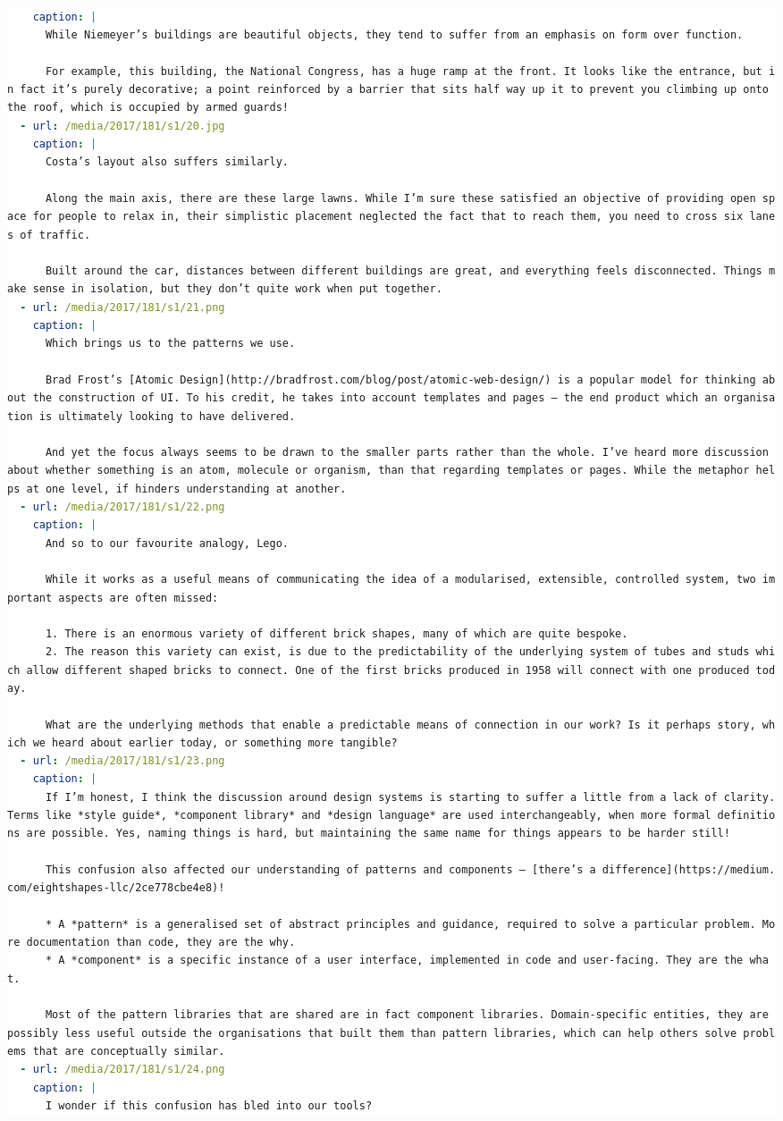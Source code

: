 ```yaml
    caption: |
      While Niemeyer’s buildings are beautiful objects, they tend to suffer from an emphasis on form over function.

      For example, this building, the National Congress, has a huge ramp at the front. It looks like the entrance, but in fact it’s purely decorative; a point reinforced by a barrier that sits half way up it to prevent you climbing up onto the roof, which is occupied by armed guards!
  - url: /media/2017/181/s1/20.jpg
    caption: |
      Costa’s layout also suffers similarly.

      Along the main axis, there are these large lawns. While I’m sure these satisfied an objective of providing open space for people to relax in, their simplistic placement neglected the fact that to reach them, you need to cross six lanes of traffic.

      Built around the car, distances between different buildings are great, and everything feels disconnected. Things make sense in isolation, but they don’t quite work when put together.
  - url: /media/2017/181/s1/21.png
    caption: |
      Which brings us to the patterns we use.

      Brad Frost’s [Atomic Design](http://bradfrost.com/blog/post/atomic-web-design/) is a popular model for thinking about the construction of UI. To his credit, he takes into account templates and pages – the end product which an organisation is ultimately looking to have delivered.

      And yet the focus always seems to be drawn to the smaller parts rather than the whole. I’ve heard more discussion about whether something is an atom, molecule or organism, than that regarding templates or pages. While the metaphor helps at one level, if hinders understanding at another.
  - url: /media/2017/181/s1/22.png
    caption: |
      And so to our favourite analogy, Lego.

      While it works as a useful means of communicating the idea of a modularised, extensible, controlled system, two important aspects are often missed:

      1. There is an enormous variety of different brick shapes, many of which are quite bespoke.
      2. The reason this variety can exist, is due to the predictability of the underlying system of tubes and studs which allow different shaped bricks to connect. One of the first bricks produced in 1958 will connect with one produced today.

      What are the underlying methods that enable a predictable means of connection in our work? Is it perhaps story, which we heard about earlier today, or something more tangible?
  - url: /media/2017/181/s1/23.png
    caption: |
      If I’m honest, I think the discussion around design systems is starting to suffer a little from a lack of clarity. Terms like *style guide*, *component library* and *design language* are used interchangeably, when more formal definitions are possible. Yes, naming things is hard, but maintaining the same name for things appears to be harder still!

      This confusion also affected our understanding of patterns and components – [there’s a difference](https://medium.com/eightshapes-llc/2ce778cbe4e8)!

      * A *pattern* is a generalised set of abstract principles and guidance, required to solve a particular problem. More documentation than code, they are the why.
      * A *component* is a specific instance of a user interface, implemented in code and user-facing. They are the what.

      Most of the pattern libraries that are shared are in fact component libraries. Domain-specific entities, they are possibly less useful outside the organisations that built them than pattern libraries, which can help others solve problems that are conceptually similar.
  - url: /media/2017/181/s1/24.png
    caption: |
      I wonder if this confusion has bled into our tools?
```